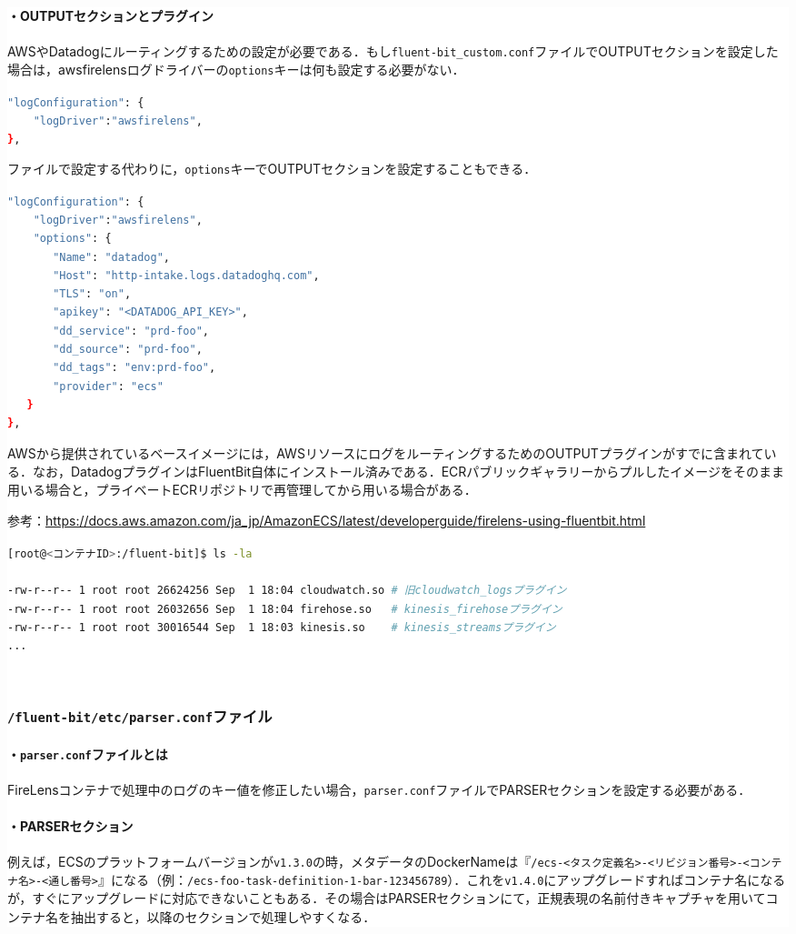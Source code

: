 
#### ・OUTPUTセクションとプラグイン

AWSやDatadogにルーティングするための設定が必要である．もし```fluent-bit_custom.conf```ファイルでOUTPUTセクションを設定した場合は，awsfirelensログドライバーの```options```キーは何も設定する必要がない．

```bash
"logConfiguration": {
	"logDriver":"awsfirelens",
},
```


ファイルで設定する代わりに，```options```キーでOUTPUTセクションを設定することもできる．

```bash
"logConfiguration": {
	"logDriver":"awsfirelens",
	"options": {
	   "Name": "datadog",
	   "Host": "http-intake.logs.datadoghq.com",
	   "TLS": "on",
	   "apikey": "<DATADOG_API_KEY>",
	   "dd_service": "prd-foo",
	   "dd_source": "prd-foo",
	   "dd_tags": "env:prd-foo",
	   "provider": "ecs"
   }
},
```

AWSから提供されているベースイメージには，AWSリソースにログをルーティングするためのOUTPUTプラグインがすでに含まれている．なお，DatadogプラグインはFluentBit自体にインストール済みである．ECRパブリックギャラリーからプルしたイメージをそのまま用いる場合と，プライベートECRリポジトリで再管理してから用いる場合がある．

参考：https://docs.aws.amazon.com/ja_jp/AmazonECS/latest/developerguide/firelens-using-fluentbit.html

```bash
[root@<コンテナID>:/fluent-bit]$ ls -la

-rw-r--r-- 1 root root 26624256 Sep  1 18:04 cloudwatch.so # 旧cloudwatch_logsプラグイン
-rw-r--r-- 1 root root 26032656 Sep  1 18:04 firehose.so   # kinesis_firehoseプラグイン 
-rw-r--r-- 1 root root 30016544 Sep  1 18:03 kinesis.so    # kinesis_streamsプラグイン 
...
```

<br>

### ```/fluent-bit/etc/parser.conf```ファイル

#### ・```parser.conf```ファイルとは

FireLensコンテナで処理中のログのキー値を修正したい場合，```parser.conf```ファイルでPARSERセクションを設定する必要がある．


#### ・PARSERセクション

例えば，ECSのプラットフォームバージョンが```v1.3.0```の時，メタデータのDockerNameは『```/ecs-<タスク定義名>-<リビジョン番号>-<コンテナ名>-<通し番号>```』になる（例：```/ecs-foo-task-definition-1-bar-123456789```）．これを```v1.4.0```にアップグレードすればコンテナ名になるが，すぐにアップグレードに対応できないこともある．その場合はPARSERセクションにて，正規表現の名前付きキャプチャを用いてコンテナ名を抽出すると，以降のセクションで処理しやすくなる．
